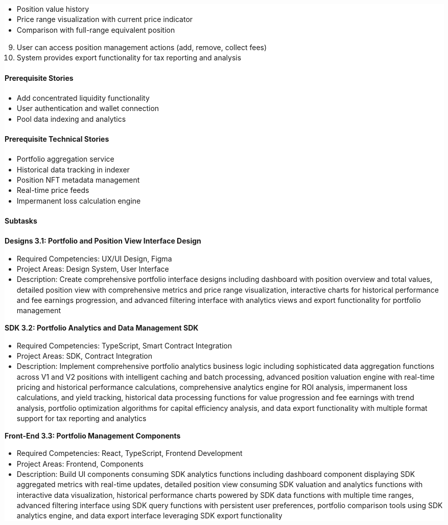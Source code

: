    - Position value history
   - Price range visualization with current price indicator
   - Comparison with full-range equivalent position
9. User can access position management actions (add, remove, collect fees)
10. System provides export functionality for tax reporting and analysis

#### Prerequisite Stories

- Add concentrated liquidity functionality
- User authentication and wallet connection
- Pool data indexing and analytics

#### Prerequisite Technical Stories

- Portfolio aggregation service
- Historical data tracking in indexer
- Position NFT metadata management
- Real-time price feeds
- Impermanent loss calculation engine

#### Subtasks

**Designs 3.1: Portfolio and Position View Interface Design**

- Required Competencies: UX/UI Design, Figma
- Project Areas: Design System, User Interface
- Description: Create comprehensive portfolio interface designs including dashboard with position
  overview and total values, detailed position view with comprehensive metrics and price range
  visualization, interactive charts for historical performance and fee earnings progression, and
  advanced filtering interface with analytics views and export functionality for portfolio
  management

**SDK 3.2: Portfolio Analytics and Data Management SDK**

- Required Competencies: TypeScript, Smart Contract Integration
- Project Areas: SDK, Contract Integration
- Description: Implement comprehensive portfolio analytics business logic including sophisticated
  data aggregation functions across V1 and V2 positions with intelligent caching and batch
  processing, advanced position valuation engine with real-time pricing and historical performance
  calculations, comprehensive analytics engine for ROI analysis, impermanent loss calculations, and
  yield tracking, historical data processing functions for value progression and fee earnings with
  trend analysis, portfolio optimization algorithms for capital efficiency analysis, and data export
  functionality with multiple format support for tax reporting and analytics

**Front-End 3.3: Portfolio Management Components**

- Required Competencies: React, TypeScript, Frontend Development
- Project Areas: Frontend, Components
- Description: Build UI components consuming SDK analytics functions including dashboard component
  displaying SDK aggregated metrics with real-time updates, detailed position view consuming SDK
  valuation and analytics functions with interactive data visualization, historical performance
  charts powered by SDK data functions with multiple time ranges, advanced filtering interface using
  SDK query functions with persistent user preferences, portfolio comparison tools using SDK
  analytics engine, and data export interface leveraging SDK export functionality
